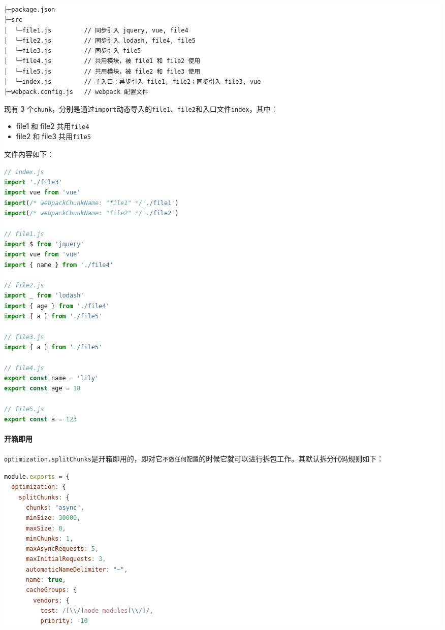 ```
├─package.json
├─src                 
│  └─file1.js         // 同步引入 jquery, vue, file4
│  └─file2.js         // 同步引入 lodash, file4, file5
│  └─file3.js         // 同步引入 file5
│  └─file4.js         // 共用模块，被 file1 和 file2 使用
│  └─file5.js         // 共用模块，被 file2 和 file3 使用
│  └─index.js         // 主入口：异步引入 file1, file2；同步引入 file3, vue
├─webpack.config.js   // webpack 配置文件
```
现有 3 个`chunk`，分别是通过`import`动态导入的`file1`、`file2`和入口文件`index`，其中：

- file1 和 file2 共用`file4`
- file2 和 file3 共用`file5`

文件内容如下：

```javascript
// index.js
import './file3'
import vue from 'vue'
import(/* webpackChunkName: "file1" */'./file1')
import(/* webpackChunkName: "file2" */'./file2')

// file1.js
import $ from 'jquery'
import vue from 'vue'
import { name } from './file4'

// file2.js
import _ from 'lodash'
import { age } from './file4'
import { a } from './file5'

// file3.js
import { a } from './file5'

// file4.js
export const name = 'lily'
export const age = 18

// file5.js
export const a = 123
```

#### 开箱即用

`optimization.splitChunks`是开箱即用的，即对它`不做任何配置`的时候它就可以进行拆包工作。其默认拆分代码规则如下：


```javascript
module.exports = {
  optimization: {
    splitChunks: {
      chunks: "async",
      minSize: 30000,
      maxSize: 0,
      minChunks: 1,
      maxAsyncRequests: 5,
      maxInitialRequests: 3,
      automaticNameDelimiter: "~",
      name: true,
      cacheGroups: {
        vendors: {
          test: /[\\/]node_modules[\\/]/,
          priority: -10
```